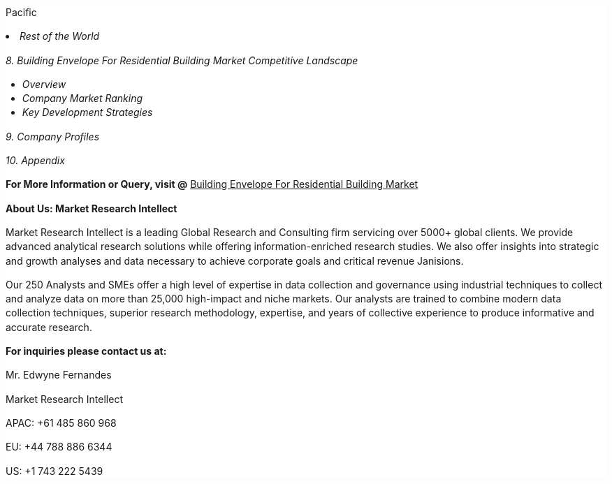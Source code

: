 Pacific</span></em></li><li><em><span class="">Rest of the World</span></em></li></ul><p><em><span class="font-[700]">8. Building Envelope For Residential Building Market Competitive Landscape</span></em></p><ul><li><em><span class="">Overview</span></em></li><li><em><span class="">Company Market Ranking</span></em></li><li><em><span class="">Key Development Strategies</span></em></li></ul><p><em><span class="font-[700]">9. Company Profiles</span></em></p><p><em><span class="font-[700]">10. Appendix</span></em></p><p><span class="font-[700]"><strong>For More Information or Query, visit&nbsp;@</strong>&nbsp;</span><span class="font-[700]"><a href="https://www.marketresearchintellect.com/product/global-building-envelope-for-residential-building-market-size-forecast/?utm_source=Linkedin&utm_medium=846" target="_blank" data-tracking-control-name="article-ssr-frontend-pulse_little-text-block" data-tracking-will-navigate="" data-test-link="">Building Envelope For Residential Building Market</a></span></p><p><strong><span class="font-[700]">About Us: Market Research Intellect</span></strong></p><p><span class="">Market Research Intellect is a leading Global Research and Consulting firm servicing over 5000+ global clients. We provide advanced analytical research solutions while offering information-enriched research studies.&nbsp;</span>We also offer insights into strategic and growth analyses and data necessary to achieve corporate goals and critical revenue Janisions.</p><p><span class="">Our 250 Analysts and SMEs offer a high level of expertise in data collection and governance using industrial techniques to collect and analyze data on more than 25,000 high-impact and niche markets. Our analysts are trained to combine modern data collection techniques, superior research methodology, expertise, and years of collective experience to produce informative and accurate research.</span></p><p><strong>For inquiries please contact us at:</strong></p><p>Mr. Edwyne Fernandes</p><p>Market Research Intellect</p><p>APAC: +61 485 860 968</p><p>EU: +44 788 886 6344</p><p>US: +1 743 222 5439</p>
